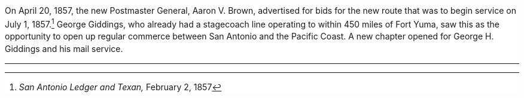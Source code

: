 On April 20, 1857, the new Postmaster General, Aaron V. Brown, advertised for bids for the new route that was to begin service on July 1, 1857.[^57] George Giddings, who already had a stagecoach line operating to within 450 miles of Fort Yuma, saw this as the opportunity to open up regular commerce between San Antonio and the Pacific Coast. A new chapter opened for George H. Giddings and his mail service.

***

[^1]: *San Antonio Light,* February 23, 1887
[^2]: *San Antonio Ledger and Texan,* June 6, 1854
[^3]: US Court of Clams Report, Brevoort & Houghton vs. The United State, December 18, 1860, Washington, D.C.
[^4]: Wayne R. Austerman, *Sharps Rifles and Spanish Mules: The San Antonio-El Paso Mail, 1851-1881,* (College Station, TX: Texas A & M University Press, 1985), 53
[^5]: Austerman, *Sharps Rifles and Spanish Mules,* 55
[^6]: U.S. Court of Claims, Memorial to the Postmaster General, George H. Giddings vs the United States, Comanche, Kiowa and Apache Indians, Records of the Court of Claims, RG 123, Indian Depredations 3873, Folder 7, National Archives and Records Administration, Washington, D.C.
[^7]: James M. Day “Big Foot Wallace in the Trans-Pecos Texas,” *West Texas Historical Association Yearbook 55 (1979),* 74
[^8]: Austerman, *Sharps Rifles and Spanish Mules,* 65
[^9]: Memorial to the Postmaster General, George H. Giddings vs. the United States
[^10]: Austerman, *Sharps Rifles and Spanish Mules,* 65-6
[^11]: Frederick Law Olmstead, *A Journey Through Texas or a Saddle-Trip on the Southwestern Frontier-1854,* (Austin: University of Texas Press, 1978), 287
[^12]: Memorial to the Senate and House of Representatives, Giddings vs. The United States
[^13]: Letter to Postmaster General, Giddings vs. The United     
[^14]: Olmstead, *A Journey Through Texas or a Saddle-Trip on the Southwestern Frontier-1854,* 287
[^15]: Deposition of George H. Giddings, Giddings vs. The United States
[^16]: Memorial to the Senate and House of Representatives, Giddings vs. The United States
[^17]: Deposition of William A. Wallace, Giddings vs. The United States; Deposition of William M. Ford, Giddings vs. The United States; Deposition of Archibald C. Hyde, Giddings vs. The United States; Deposition of George H. Giddings, Giddings vs. The United States; Petition from Giddings, Giddings vs. The United States
[^18]: James Bell, “A Diary Kept on the Overland Trail in 1854.” *Frontier Times 4,* (June 1927): 28-39
[^19]: Austerman, *Sharps Rifles and Spanish Mules,* 41
[^20]: Austerman, *Sharps Rifles and Spanish Mules,* 56-8
[^21]: *Texas State Gazette,* (Austin), January 6, 1855
[^22]: Statement from Giddings, Giddings vs. The United States.
[^23]: Memorial of George Giddings, Giddings vs. The United States
[^24]: Letter to Postmaster General, Giddings vs. The United States
[^25]: Letter from Assist. QM, USA, Giddings vs. The United States
[^26]: Letter from PM Gen. Of San Antonio, Giddings vs. The United States
[^27]: Letter from General P. Smith, Giddings vs. The United States
[^28]: Letter to Senator, Giddings vs. The United States
[^29]: Memorial to the Postmaster General, George H. Giddings vs. the United States
[^30]: Affidavit of Castroville Postmaster, Giddings vs. The United States
[^31]: Affidavit, Giddings vs. The United States
[^32]: Memorial to the Postmaster General, George H. Giddings vs. the United States
[^33]: Petition from Giddings, Giddings vs. The United States; Deposition of William M. Ford, Giddings vs. The United States
[^34]: Deposition of George H. Giddings, Giddings vs. The United States.
[^35]: Austerman, *Sharps Rifles and Spanish Mules,* 71-2
[^36]: Ike Moore, Ed. *The Life and Diary of Reading W Black: A History of Early Uvalde,*  (Uvalde, TX: The El Progresso Club, 1934), 74, 77
[^37]: Austerman, *Sharps Rifles and Spanish Mules,* 72
[^38]: Austerman, *Sharps Rifles and Spanish Mules,* 77
[^39]: Letter to Senator, Giddings vs. The United States.
[^40]: Austerman, *Sharps Rifles and Spanish Mules,* 76-7
[^41]: Deposition of James R. Cloud, Giddings vs. The United States; Deposition of John C. Monier, Giddings vs. The United States
[^42]: Deposition of William A. Wallace, Giddings vs. The United States; Deposition of William M. Ford, Giddings vs. The United States; Deposition of Archibald C. Hyde, Giddings vs. The United States; Deposition of George H. Giddings, Giddings vs. The United States
[^43]: Memorial to the Senate and House of Representatives, Giddings vs. The United States
[^44]: Austerman, *Sharps Rifles and Spanish Mules,* 78
[^45]: Austerman, *Sharps Rifles and Spanish Mules,* 79
[^46]: Albert J. Myers, “Letters from Texas, 1854-1856”, *Southwest Historical Quarterly, Texas State Historical Association, Vol 82:1,* July 1978
[^47]: Petition from Giddings, Giddings vs. The United States.
[^48]: Deposition of William M. Ford, Giddings vs. The United States; Deposition of Archibald C. Hyde, Giddings vs. The United States; Austerman, *Sharps Rifles and Spanish Mules,* 70
[^49]: Petition from Giddings, Giddings vs. The United States.
[^50]: Deposition of William A. Wallace, Giddings vs. The United States
[^51]: Deposition of George H. Giddings, Giddings vs. The United States.
[^52]: Petition from Giddings, Giddings vs. The United States; Deposition of John G. Walker, Giddings vs. The United States
[^53]: Letter from General P. Smith, Giddings vs. The United States
[^54]: Austerman, *Sharps Rifles and Spanish Mules,* 85; Petition from Giddings, Giddings vs. The United States
[^55]: Austerman, *Sharps Rifles and Spanish Mules,* 85
[^56]: Austerman, *Sharps Rifles and Spanish Mules,* 86
[^57]: *San Antonio Ledger and Texan,* February 2, 1857
